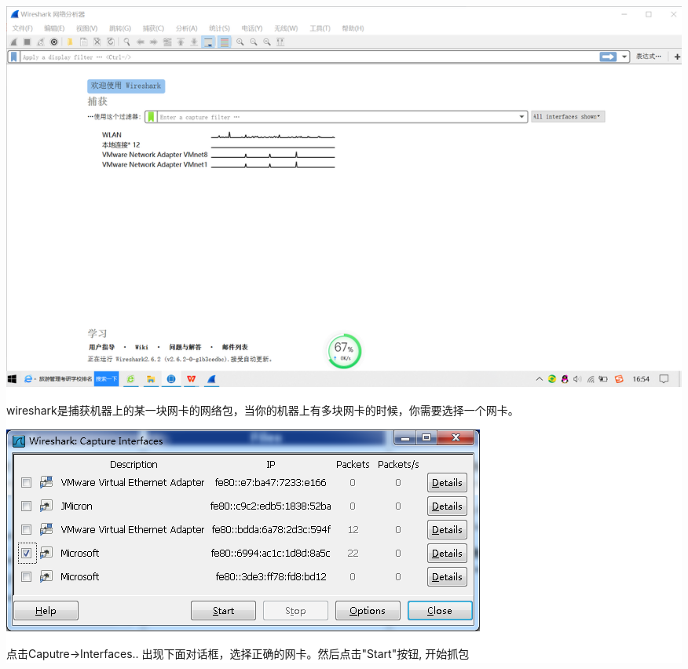 ![J1AL3FMQCI1B}U(7U\~}}SCH](wireshark.assets/d2950c81612742e5a14045e303b2d008.png)

wireshark是捕获机器上的某一块网卡的网络包，当你的机器上有多块网卡的时候，你需要选择一个网卡。

![IMG_256](wireshark.assets/11add5f5aaa5bc2d0e0fa65a63c4e850.png)

点击Caputre-\>Interfaces.. 出现下面对话框，选择正确的网卡。然后点击"Start"按钮,
开始抓包
